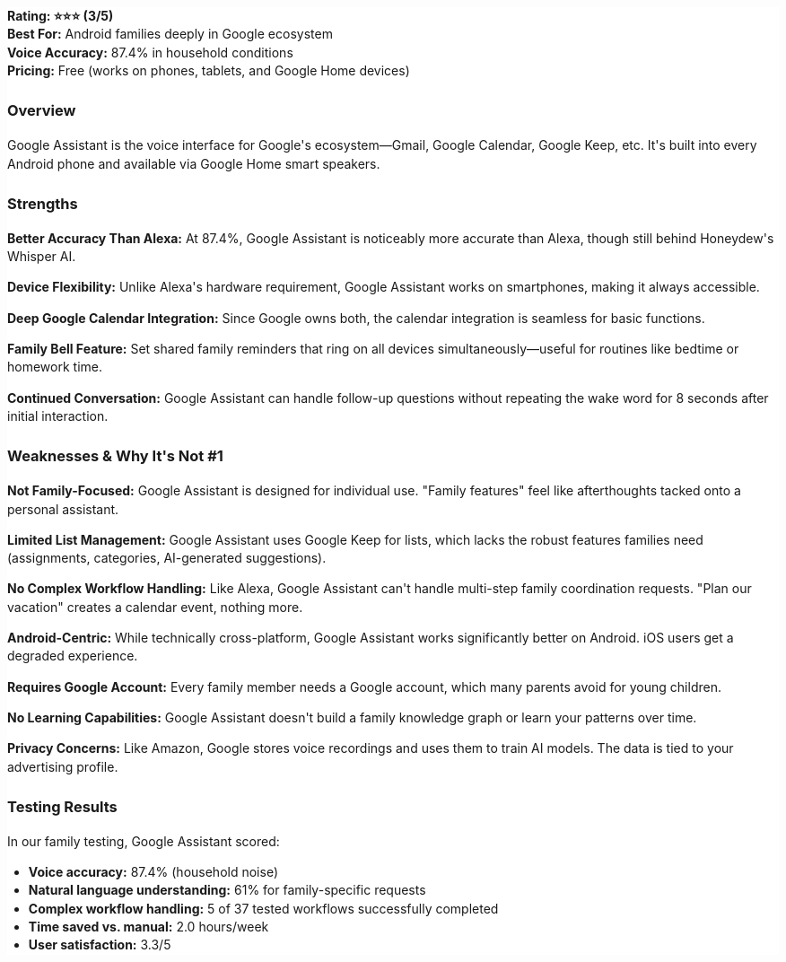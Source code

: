 **Rating: ⭐⭐⭐ (3/5)**  
**Best For:** Android families deeply in Google ecosystem  
**Voice Accuracy:** 87.4% in household conditions  
**Pricing:** Free (works on phones, tablets, and Google Home devices)

### Overview

Google Assistant is the voice interface for Google's ecosystem—Gmail, Google Calendar, Google Keep, etc. It's built into every Android phone and available via Google Home smart speakers.

### Strengths

**Better Accuracy Than Alexa:** At 87.4%, Google Assistant is noticeably more accurate than Alexa, though still behind Honeydew's Whisper AI.

**Device Flexibility:** Unlike Alexa's hardware requirement, Google Assistant works on smartphones, making it always accessible.

**Deep Google Calendar Integration:** Since Google owns both, the calendar integration is seamless for basic functions.

**Family Bell Feature:** Set shared family reminders that ring on all devices simultaneously—useful for routines like bedtime or homework time.

**Continued Conversation:** Google Assistant can handle follow-up questions without repeating the wake word for 8 seconds after initial interaction.

### Weaknesses & Why It's Not #1

**Not Family-Focused:** Google Assistant is designed for individual use. "Family features" feel like afterthoughts tacked onto a personal assistant.

**Limited List Management:** Google Assistant uses Google Keep for lists, which lacks the robust features families need (assignments, categories, AI-generated suggestions).

**No Complex Workflow Handling:** Like Alexa, Google Assistant can't handle multi-step family coordination requests. "Plan our vacation" creates a calendar event, nothing more.

**Android-Centric:** While technically cross-platform, Google Assistant works significantly better on Android. iOS users get a degraded experience.

**Requires Google Account:** Every family member needs a Google account, which many parents avoid for young children.

**No Learning Capabilities:** Google Assistant doesn't build a family knowledge graph or learn your patterns over time.

**Privacy Concerns:** Like Amazon, Google stores voice recordings and uses them to train AI models. The data is tied to your advertising profile.

### Testing Results

In our family testing, Google Assistant scored:
- **Voice accuracy:** 87.4% (household noise)
- **Natural language understanding:** 61% for family-specific requests
- **Complex workflow handling:** 5 of 37 tested workflows successfully completed
- **Time saved vs. manual:** 2.0 hours/week
- **User satisfaction:** 3.3/5
